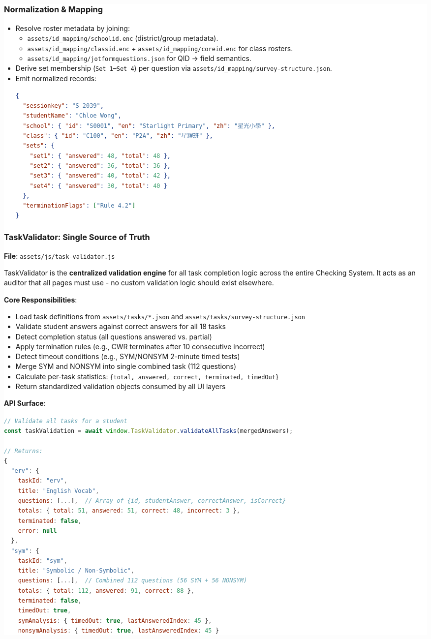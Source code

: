 ### Normalization & Mapping
- Resolve roster metadata by joining:
  - `assets/id_mapping/schoolid.enc` (district/group metadata).
  - `assets/id_mapping/classid.enc` + `assets/id_mapping/coreid.enc` for class rosters.
  - `assets/id_mapping/jotformquestions.json` for QID → field semantics.
- Derive set membership (`Set 1`–`Set 4`) per question via `assets/id_mapping/survey-structure.json`.
- Emit normalized records:
  ```json
  {
    "sessionkey": "S-2039",
    "studentName": "Chloe Wong",
    "school": { "id": "S0001", "en": "Starlight Primary", "zh": "星光小學" },
    "class": { "id": "C100", "en": "P2A", "zh": "星耀班" },
    "sets": {
      "set1": { "answered": 48, "total": 48 },
      "set2": { "answered": 36, "total": 36 },
      "set3": { "answered": 40, "total": 42 },
      "set4": { "answered": 30, "total": 40 }
    },
    "terminationFlags": ["Rule 4.2"]
  }
  ```

### TaskValidator: Single Source of Truth
**File**: `assets/js/task-validator.js`

TaskValidator is the **centralized validation engine** for all task completion logic across the entire Checking System. It acts as an auditor that all pages must use - no custom validation logic should exist elsewhere.

**Core Responsibilities**:
- Load task definitions from `assets/tasks/*.json` and `assets/tasks/survey-structure.json`
- Validate student answers against correct answers for all 18 tasks
- Detect completion status (all questions answered vs. partial)
- Apply termination rules (e.g., CWR terminates after 10 consecutive incorrect)
- Detect timeout conditions (e.g., SYM/NONSYM 2-minute timed tests)
- Merge SYM and NONSYM into single combined task (112 questions)
- Calculate per-task statistics: `{total, answered, correct, terminated, timedOut}`
- Return standardized validation objects consumed by all UI layers

**API Surface**:
```javascript
// Validate all tasks for a student
const taskValidation = await window.TaskValidator.validateAllTasks(mergedAnswers);

// Returns:
{
  "erv": {
    taskId: "erv",
    title: "English Vocab",
    questions: [...],  // Array of {id, studentAnswer, correctAnswer, isCorrect}
    totals: { total: 51, answered: 51, correct: 48, incorrect: 3 },
    terminated: false,
    error: null
  },
  "sym": {
    taskId: "sym",
    title: "Symbolic / Non-Symbolic",
    questions: [...],  // Combined 112 questions (56 SYM + 56 NONSYM)
    totals: { total: 112, answered: 91, correct: 88 },
    terminated: false,
    timedOut: true,
    symAnalysis: { timedOut: true, lastAnsweredIndex: 45 },
    nonsymAnalysis: { timedOut: true, lastAnsweredIndex: 45 }
```